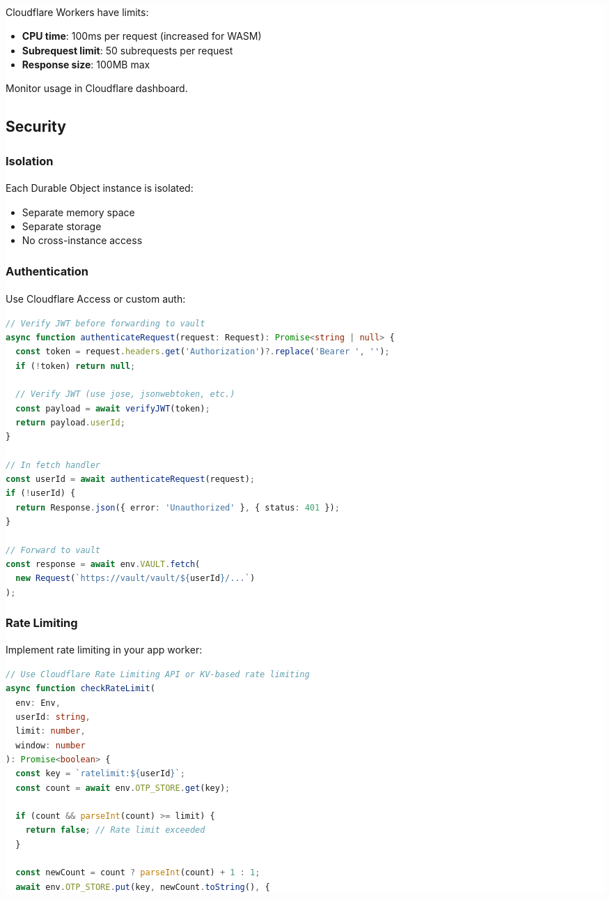 Cloudflare Workers have limits:

- **CPU time**: 100ms per request (increased for WASM)
- **Subrequest limit**: 50 subrequests per request
- **Response size**: 100MB max

Monitor usage in Cloudflare dashboard.

## Security

### Isolation

Each Durable Object instance is isolated:

- Separate memory space
- Separate storage
- No cross-instance access

### Authentication

Use Cloudflare Access or custom auth:

```typescript
// Verify JWT before forwarding to vault
async function authenticateRequest(request: Request): Promise<string | null> {
  const token = request.headers.get('Authorization')?.replace('Bearer ', '');
  if (!token) return null;

  // Verify JWT (use jose, jsonwebtoken, etc.)
  const payload = await verifyJWT(token);
  return payload.userId;
}

// In fetch handler
const userId = await authenticateRequest(request);
if (!userId) {
  return Response.json({ error: 'Unauthorized' }, { status: 401 });
}

// Forward to vault
const response = await env.VAULT.fetch(
  new Request(`https://vault/vault/${userId}/...`)
);
```

### Rate Limiting

Implement rate limiting in your app worker:

```typescript
// Use Cloudflare Rate Limiting API or KV-based rate limiting
async function checkRateLimit(
  env: Env,
  userId: string,
  limit: number,
  window: number
): Promise<boolean> {
  const key = `ratelimit:${userId}`;
  const count = await env.OTP_STORE.get(key);

  if (count && parseInt(count) >= limit) {
    return false; // Rate limit exceeded
  }

  const newCount = count ? parseInt(count) + 1 : 1;
  await env.OTP_STORE.put(key, newCount.toString(), {
```